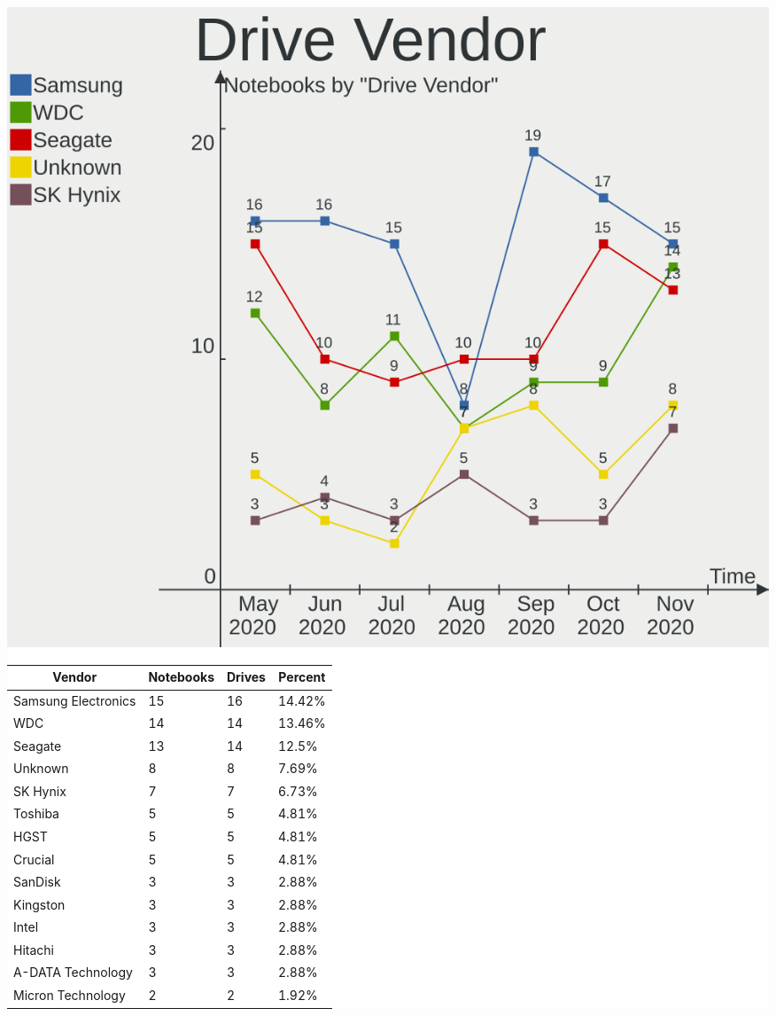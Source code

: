 ![Drive Vendor](./images/line_chart/drive_vendor.svg)

| Vendor                    | Notebooks | Drives | Percent |
|---------------------------|-----------|--------|---------|
| Samsung Electronics       | 15        | 16     | 14.42%  |
| WDC                       | 14        | 14     | 13.46%  |
| Seagate                   | 13        | 14     | 12.5%   |
| Unknown                   | 8         | 8      | 7.69%   |
| SK Hynix                  | 7         | 7      | 6.73%   |
| Toshiba                   | 5         | 5      | 4.81%   |
| HGST                      | 5         | 5      | 4.81%   |
| Crucial                   | 5         | 5      | 4.81%   |
| SanDisk                   | 3         | 3      | 2.88%   |
| Kingston                  | 3         | 3      | 2.88%   |
| Intel                     | 3         | 3      | 2.88%   |
| Hitachi                   | 3         | 3      | 2.88%   |
| A-DATA Technology         | 3         | 3      | 2.88%   |
| Micron Technology         | 2         | 2      | 1.92%   |